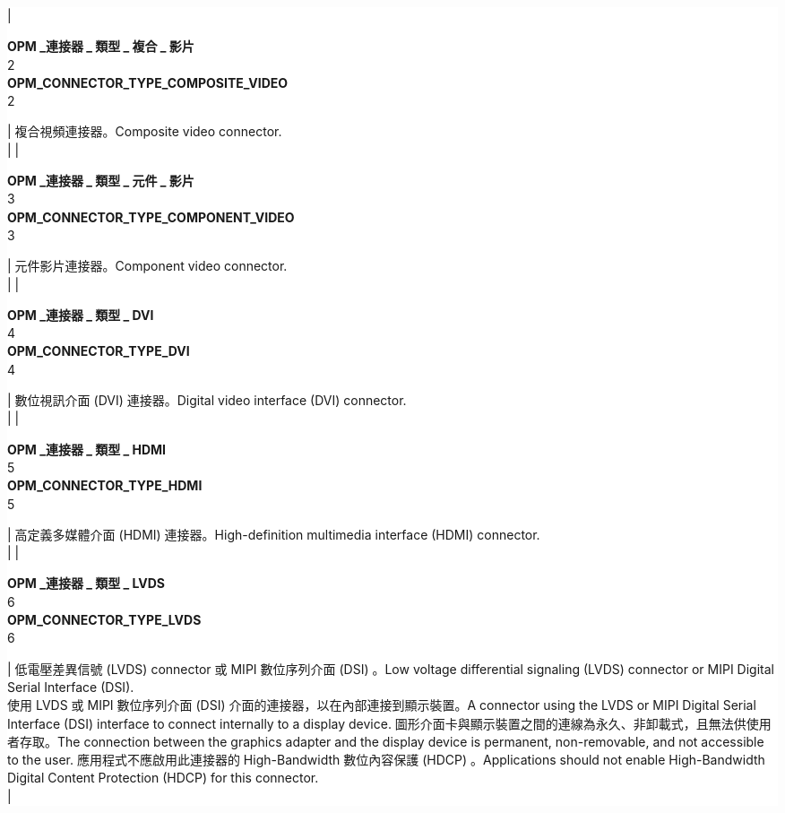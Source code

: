 | <span id="OPM_CONNECTOR_TYPE_COMPOSITE_VIDEO"></span><span id="opm_connector_type_composite_video"></span><dl> <span data-ttu-id="48a18-113"><dt>**OPM \_連接器 \_ 類型 \_ 複合 \_ 影片**</dt> <dt>2</dt></span><span class="sxs-lookup"><span data-stu-id="48a18-113"><dt>**OPM\_CONNECTOR\_TYPE\_COMPOSITE\_VIDEO**</dt> <dt>2</dt></span></span> </dl>                                      | <span data-ttu-id="48a18-114">複合視頻連接器。</span><span class="sxs-lookup"><span data-stu-id="48a18-114">Composite video connector.</span></span><br/>                                                                                                                                                                                                                                                                                                                                                                                                                                        |
| <span id="OPM_CONNECTOR_TYPE_COMPONENT_VIDEO"></span><span id="opm_connector_type_component_video"></span><dl> <span data-ttu-id="48a18-115"><dt>**OPM \_連接器 \_ 類型 \_ 元件 \_ 影片**</dt> <dt>3</dt></span><span class="sxs-lookup"><span data-stu-id="48a18-115"><dt>**OPM\_CONNECTOR\_TYPE\_COMPONENT\_VIDEO**</dt> <dt>3</dt></span></span> </dl>                                      | <span data-ttu-id="48a18-116">元件影片連接器。</span><span class="sxs-lookup"><span data-stu-id="48a18-116">Component video connector.</span></span><br/>                                                                                                                                                                                                                                                                                                                                                                                                                                        |
| <span id="OPM_CONNECTOR_TYPE_DVI"></span><span id="opm_connector_type_dvi"></span><dl> <span data-ttu-id="48a18-117"><dt>**OPM \_連接器 \_ 類型 \_ DVI**</dt> <dt>4</dt></span><span class="sxs-lookup"><span data-stu-id="48a18-117"><dt>**OPM\_CONNECTOR\_TYPE\_DVI**</dt> <dt>4</dt></span></span> </dl>                                                                           | <span data-ttu-id="48a18-118">數位視訊介面 (DVI) 連接器。</span><span class="sxs-lookup"><span data-stu-id="48a18-118">Digital video interface (DVI) connector.</span></span><br/>                                                                                                                                                                                                                                                                                                                                                                                                                          |
| <span id="OPM_CONNECTOR_TYPE_HDMI"></span><span id="opm_connector_type_hdmi"></span><dl> <span data-ttu-id="48a18-119"><dt>**OPM \_連接器 \_ 類型 \_ HDMI**</dt> <dt>5</dt></span><span class="sxs-lookup"><span data-stu-id="48a18-119"><dt>**OPM\_CONNECTOR\_TYPE\_HDMI**</dt> <dt>5</dt></span></span> </dl>                                                                        | <span data-ttu-id="48a18-120">高定義多媒體介面 (HDMI) 連接器。</span><span class="sxs-lookup"><span data-stu-id="48a18-120">High-definition multimedia interface (HDMI) connector.</span></span><br/>                                                                                                                                                                                                                                                                                                                                                                                                            |
| <span id="OPM_CONNECTOR_TYPE_LVDS"></span><span id="opm_connector_type_lvds"></span><dl> <span data-ttu-id="48a18-121"><dt>**OPM \_連接器 \_ 類型 \_ LVDS**</dt> <dt>6</dt></span><span class="sxs-lookup"><span data-stu-id="48a18-121"><dt>**OPM\_CONNECTOR\_TYPE\_LVDS**</dt> <dt>6</dt></span></span> </dl>                                                                        | <span data-ttu-id="48a18-122">低電壓差異信號 (LVDS) connector 或 MIPI 數位序列介面 (DSI) 。</span><span class="sxs-lookup"><span data-stu-id="48a18-122">Low voltage differential signaling (LVDS) connector or MIPI Digital Serial Interface (DSI).</span></span><br/> <span data-ttu-id="48a18-123">使用 LVDS 或 MIPI 數位序列介面 (DSI) 介面的連接器，以在內部連接到顯示裝置。</span><span class="sxs-lookup"><span data-stu-id="48a18-123">A connector using the LVDS or MIPI Digital Serial Interface (DSI) interface to connect internally to a display device.</span></span> <span data-ttu-id="48a18-124">圖形介面卡與顯示裝置之間的連線為永久、非卸載式，且無法供使用者存取。</span><span class="sxs-lookup"><span data-stu-id="48a18-124">The connection between the graphics adapter and the display device is permanent, non-removable, and not accessible to the user.</span></span> <span data-ttu-id="48a18-125">應用程式不應啟用此連接器的 High-Bandwidth 數位內容保護 (HDCP) 。</span><span class="sxs-lookup"><span data-stu-id="48a18-125">Applications should not enable High-Bandwidth Digital Content Protection (HDCP) for this connector.</span></span><br/> |